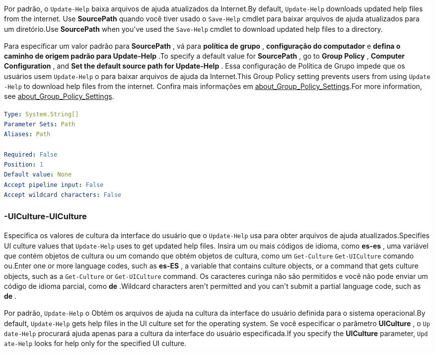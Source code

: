 <span data-ttu-id="c45ff-234">Por padrão, o `Update-Help` baixa arquivos de ajuda atualizados da Internet.</span><span class="sxs-lookup"><span data-stu-id="c45ff-234">By default, `Update-Help` downloads updated help files from the internet.</span></span> <span data-ttu-id="c45ff-235">Use **SourcePath** quando você tiver usado o `Save-Help` cmdlet para baixar arquivos de ajuda atualizados para um diretório.</span><span class="sxs-lookup"><span data-stu-id="c45ff-235">Use **SourcePath** when you've used the `Save-Help` cmdlet to download updated help files to a directory.</span></span>

<span data-ttu-id="c45ff-236">Para especificar um valor padrão para **SourcePath** , vá para **política de grupo** , **configuração do computador** e **defina o caminho de origem padrão para Update-Help** .</span><span class="sxs-lookup"><span data-stu-id="c45ff-236">To specify a default value for **SourcePath** , go to **Group Policy** , **Computer Configuration** , and **Set the default source path for Update-Help** .</span></span> <span data-ttu-id="c45ff-237">Essa configuração de Política de Grupo impede que os usuários usem `Update-Help` o para baixar arquivos de ajuda da Internet.</span><span class="sxs-lookup"><span data-stu-id="c45ff-237">This Group Policy setting prevents users from using `Update-Help` to download help files from the internet.</span></span>
<span data-ttu-id="c45ff-238">Confira mais informações em [about_Group_Policy_Settings](./About/about_Group_Policy_Settings.md).</span><span class="sxs-lookup"><span data-stu-id="c45ff-238">For more information, see [about_Group_Policy_Settings](./About/about_Group_Policy_Settings.md).</span></span>

```yaml
Type: System.String[]
Parameter Sets: Path
Aliases: Path

Required: False
Position: 1
Default value: None
Accept pipeline input: False
Accept wildcard characters: False
```

### <span data-ttu-id="c45ff-239">-UICulture</span><span class="sxs-lookup"><span data-stu-id="c45ff-239">-UICulture</span></span>

<span data-ttu-id="c45ff-240">Especifica os valores de cultura da interface do usuário que o `Update-Help` usa para obter arquivos de ajuda atualizados.</span><span class="sxs-lookup"><span data-stu-id="c45ff-240">Specifies UI culture values that `Update-Help` uses to get updated help files.</span></span> <span data-ttu-id="c45ff-241">Insira um ou mais códigos de idioma, como **es-es** , uma variável que contém objetos de cultura ou um comando que obtém objetos de cultura, como um `Get-Culture` `Get-UICulture` comando ou.</span><span class="sxs-lookup"><span data-stu-id="c45ff-241">Enter one or more language codes, such as **es-ES** , a variable that contains culture objects, or a command that gets culture objects, such as a `Get-Culture` or `Get-UICulture` command.</span></span> <span data-ttu-id="c45ff-242">Os caracteres curinga não são permitidos e você não pode enviar um código de idioma parcial, como **de** .</span><span class="sxs-lookup"><span data-stu-id="c45ff-242">Wildcard characters aren't permitted and you can't submit a partial language code, such as **de** .</span></span>

<span data-ttu-id="c45ff-243">Por padrão, `Update-Help` o Obtém os arquivos de ajuda na cultura da interface do usuário definida para o sistema operacional.</span><span class="sxs-lookup"><span data-stu-id="c45ff-243">By default, `Update-Help` gets help files in the UI culture set for the operating system.</span></span> <span data-ttu-id="c45ff-244">Se você especificar o parâmetro **UICulture** , o `Update-Help` procurará ajuda apenas para a cultura da interface do usuário especificada.</span><span class="sxs-lookup"><span data-stu-id="c45ff-244">If you specify the **UICulture** parameter, `Update-Help` looks for help only for the specified UI culture.</span></span>

